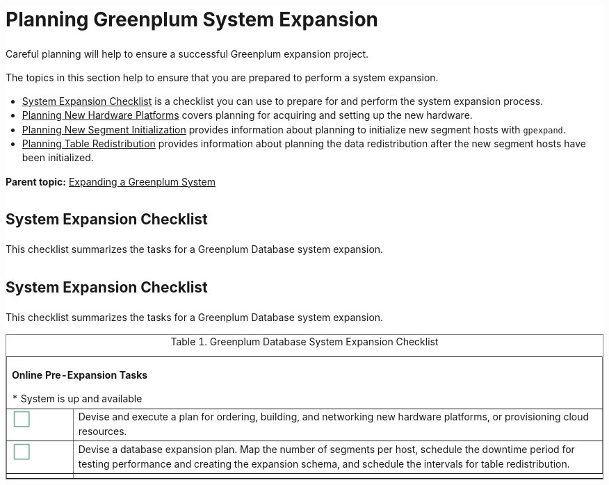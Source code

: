 # Planning Greenplum System Expansion 

<div class='rhs-center article-wrapper'>

<p>Careful planning will help to ensure a successful Greenplum expansion project.</p> 
<p>The topics in this section help to ensure that you are prepared to perform a system expansion.</p> 
<ul> 
 <li><a href="#topic4">System Expansion Checklist</a> is a checklist you can use to prepare for and perform the system expansion process.</li> 
 <li><a href="#topic5">Planning New Hardware Platforms</a> covers planning for acquiring and setting up the new hardware.</li> 
 <li><a href="#topic6">Planning New Segment Initialization</a> provides information about planning to initialize new segment hosts with <code>gpexpand</code>.</li> 
 <li><a href="#topic10">Planning Table Redistribution</a> provides information about planning the data redistribution after the new segment hosts have been initialized.</li> 
</ul> 
<p><strong>Parent topic:</strong> <a href="GUID-admin_guide-expand-expand-main.html">Expanding a Greenplum System</a></p> 
<h2 id="system-expansion-checklist"><a id="topic4"></a>System Expansion Checklist</h2> 
<p>This checklist summarizes the tasks for a Greenplum Database system expansion.</p> 
<div class="topic nested1" xml:lang="en" lang="en" id="topic4">
    <h2 class="title topictitle2">System Expansion Checklist</h2>
    <div class="body">
      <div class="p">This checklist summarizes the tasks for a Greenplum Database system expansion. 
<div class="tablenoborder">
<table cellpadding="4" cellspacing="0" summary="" id="topic4__table_pvq_yzl_2r" class="table" frame="border" border="1" rules="all">
<caption><span class="tablecap">Table 1. Greenplum Database System Expansion Checklist</span></caption>
            <tbody class="tbody">
              <tr class="row">
                <td class="entry" colspan="2" valign="top">
<p class="p"><strong class="ph b">Online Pre-Expansion Tasks</strong></p>
                  <span class="ph">* System is up and available</span>
                </td>
              </tr>
              <tr class="row">
                <td class="entry" valign="top" width="11.173184357541901%">
                  <img class="image" id="topic4__image_gr2_s1m_2r" src="../graphics/green-checkbox.jpg" width="29" height="28">
                </td>
                <td class="entry" valign="top" width="88.82681564245812%">Devise and execute a plan for ordering, building, and networking new hardware
                  platforms, or provisioning cloud resources. </td>
              </tr>
              <tr class="row">
                <td class="entry" valign="top" width="11.173184357541901%">
                  <img class="image" id="topic4__image_ryl_s1m_2r" src="../graphics/green-checkbox.jpg" width="29" height="28">
                </td>
                <td class="entry" valign="top" width="88.82681564245812%">Devise a database expansion plan. Map the number of segments per host,
                  schedule the downtime period for testing performance and creating the expansion
                  schema, and schedule the intervals for table redistribution.</td>
              </tr>
              <tr class="row">
                <td class="entry" valign="top" width="11.173184357541901%">